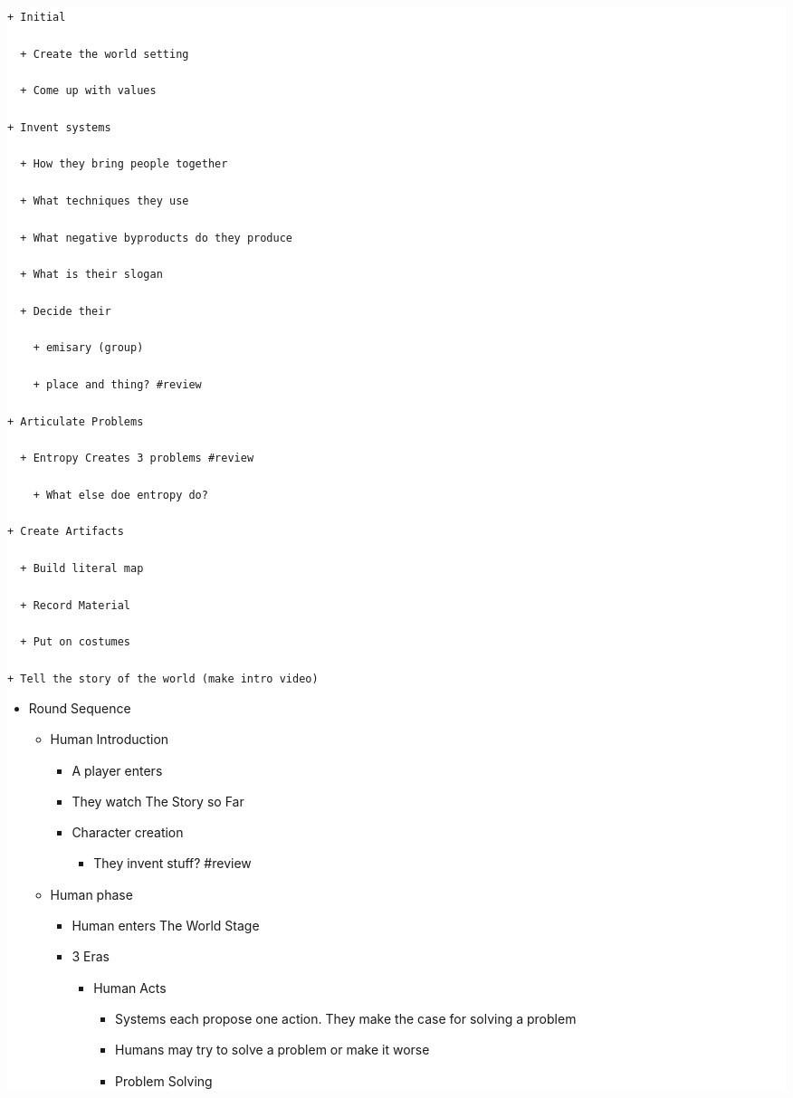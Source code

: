     + Initial

      + Create the world setting

      + Come up with values

    + Invent systems

      + How they bring people together

      + What techniques they use

      + What negative byproducts do they produce

      + What is their slogan

      + Decide their

        + emisary (group)

        + place and thing? #review

    + Articulate Problems

      + Entropy Creates 3 problems #review

        + What else doe entropy do?

    + Create Artifacts

      + Build literal map

      + Record Material

      + Put on costumes

    + Tell the story of the world (make intro video)

  + Round Sequence

    + Human Introduction

      + A player enters

      + They watch The Story so Far


      + Character creation

        + They invent stuff? #review

    + Human phase

      + Human enters The World Stage


      + 3 Eras

        + Human Acts

          + Systems each propose one action. They make the case for solving a problem

          + Humans may try to solve a problem or make it worse

          + Problem Solving
